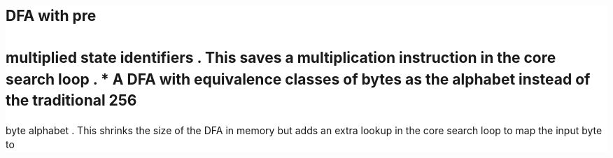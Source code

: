 DFA
with
pre
-
multiplied
state
identifiers
.
This
saves
a
multiplication
instruction
in
the
core
search
loop
.
*
A
DFA
with
equivalence
classes
of
bytes
as
the
alphabet
instead
of
the
traditional
256
-
byte
alphabet
.
This
shrinks
the
size
of
the
DFA
in
memory
but
adds
an
extra
lookup
in
the
core
search
loop
to
map
the
input
byte
to